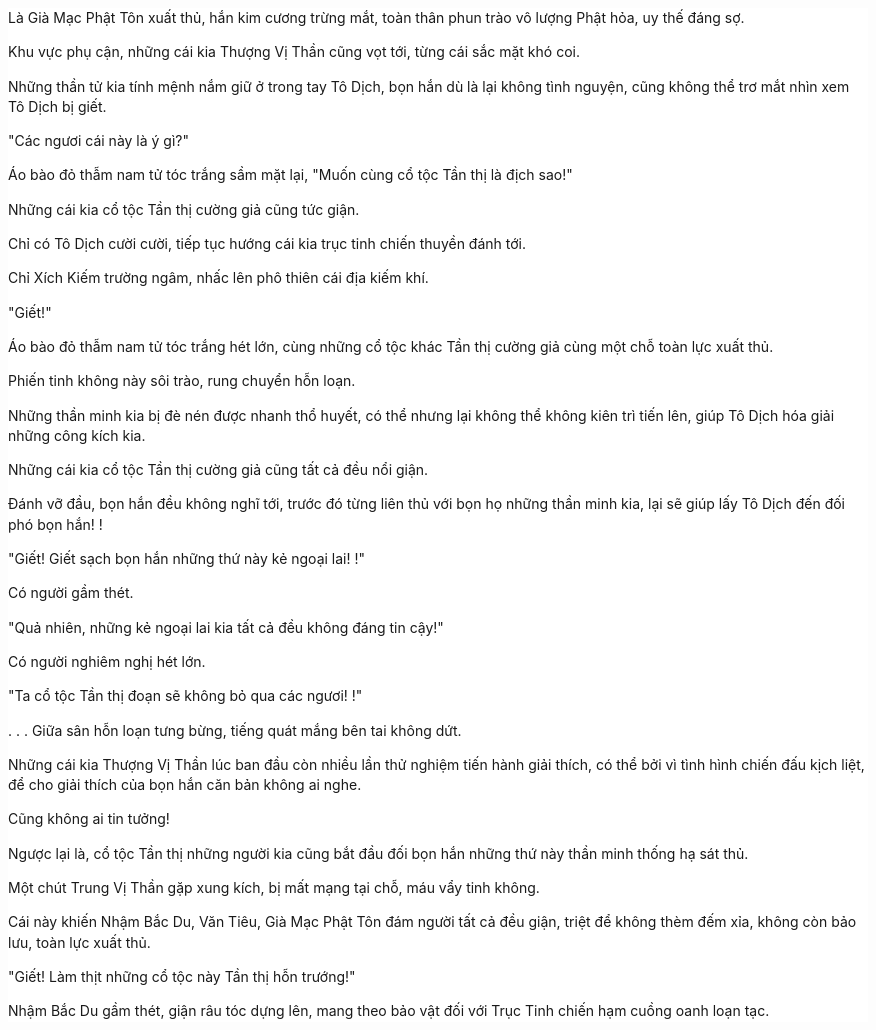 Là Già Mạc Phật Tôn xuất thủ, hắn kim cương trừng mắt, toàn thân phun trào vô lượng Phật hỏa, uy thế đáng sợ.

Khu vực phụ cận, những cái kia Thượng Vị Thần cũng vọt tới, từng cái sắc mặt khó coi.

Những thần tử kia tính mệnh nắm giữ ở trong tay Tô Dịch, bọn hắn dù là lại không tình nguyện, cũng không thể trơ mắt nhìn xem Tô Dịch bị giết.

"Các ngươi cái này là ý gì?"

Áo bào đỏ thẫm nam tử tóc trắng sầm mặt lại, "Muốn cùng cổ tộc Tần thị là địch sao!"

Những cái kia cổ tộc Tần thị cường giả cũng tức giận.

Chỉ có Tô Dịch cười cười, tiếp tục hướng cái kia trục tinh chiến thuyền đánh tới.

Chỉ Xích Kiếm trường ngâm, nhấc lên phô thiên cái địa kiếm khí.

"Giết!"

Áo bào đỏ thẫm nam tử tóc trắng hét lớn, cùng những cổ tộc khác Tần thị cường giả cùng một chỗ toàn lực xuất thủ.

Phiến tinh không này sôi trào, rung chuyển hỗn loạn.

Những thần minh kia bị đè nén được nhanh thổ huyết, có thể nhưng lại không thể không kiên trì tiến lên, giúp Tô Dịch hóa giải những công kích kia.

Những cái kia cổ tộc Tần thị cường giả cũng tất cả đều nổi giận.

Đánh vỡ đầu, bọn hắn đều không nghĩ tới, trước đó từng liên thủ với bọn họ những thần minh kia, lại sẽ giúp lấy Tô Dịch đến đối phó bọn hắn! !

"Giết! Giết sạch bọn hắn những thứ này kẻ ngoại lai! !"

Có người gầm thét.

"Quả nhiên, những kẻ ngoại lai kia tất cả đều không đáng tin cậy!"

Có người nghiêm nghị hét lớn.

"Ta cổ tộc Tần thị đoạn sẽ không bỏ qua các ngươi! !"

. . . Giữa sân hỗn loạn tưng bừng, tiếng quát mắng bên tai không dứt.

Những cái kia Thượng Vị Thần lúc ban đầu còn nhiều lần thử nghiệm tiến hành giải thích, có thể bởi vì tình hình chiến đấu kịch liệt, để cho giải thích của bọn hắn căn bản không ai nghe.

Cũng không ai tin tưởng!

Ngược lại là, cổ tộc Tần thị những người kia cũng bắt đầu đối bọn hắn những thứ này thần minh thống hạ sát thủ.

Một chút Trung Vị Thần gặp xung kích, bị mất mạng tại chỗ, máu vẩy tinh không.

Cái này khiến Nhậm Bắc Du, Văn Tiêu, Già Mạc Phật Tôn đám người tất cả đều giận, triệt để không thèm đếm xỉa, không còn bảo lưu, toàn lực xuất thủ.

"Giết! Làm thịt những cổ tộc này Tần thị hỗn trướng!"

Nhậm Bắc Du gầm thét, giận râu tóc dựng lên, mang theo bảo vật đối với Trục Tinh chiến hạm cuồng oanh loạn tạc.
